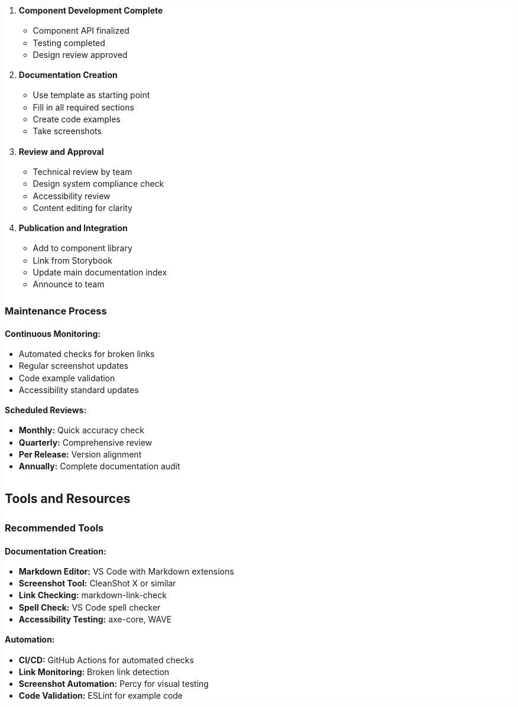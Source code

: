 1. **Component Development Complete**
   - Component API finalized
   - Testing completed
   - Design review approved

2. **Documentation Creation**
   - Use template as starting point
   - Fill in all required sections
   - Create code examples
   - Take screenshots

3. **Review and Approval**
   - Technical review by team
   - Design system compliance check
   - Accessibility review
   - Content editing for clarity

4. **Publication and Integration**
   - Add to component library
   - Link from Storybook
   - Update main documentation index
   - Announce to team

### Maintenance Process

**Continuous Monitoring:**
- Automated checks for broken links
- Regular screenshot updates
- Code example validation
- Accessibility standard updates

**Scheduled Reviews:**
- **Monthly:** Quick accuracy check
- **Quarterly:** Comprehensive review
- **Per Release:** Version alignment
- **Annually:** Complete documentation audit

## Tools and Resources

### Recommended Tools

**Documentation Creation:**
- **Markdown Editor:** VS Code with Markdown extensions
- **Screenshot Tool:** CleanShot X or similar
- **Link Checking:** markdown-link-check
- **Spell Check:** VS Code spell checker
- **Accessibility Testing:** axe-core, WAVE

**Automation:**
- **CI/CD:** GitHub Actions for automated checks
- **Link Monitoring:** Broken link detection
- **Screenshot Automation:** Percy for visual testing
- **Code Validation:** ESLint for example code
